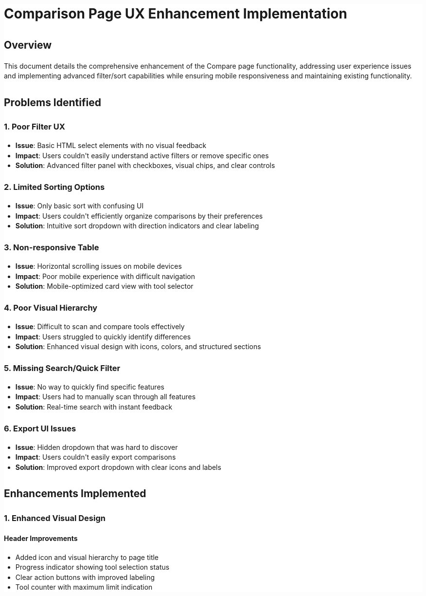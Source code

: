 # Comparison Page UX Enhancement Implementation

## Overview

This document details the comprehensive enhancement of the Compare page functionality, addressing user experience issues and implementing advanced filter/sort capabilities while ensuring mobile responsiveness and maintaining existing functionality.

## Problems Identified

### 1. Poor Filter UX
- **Issue**: Basic HTML select elements with no visual feedback
- **Impact**: Users couldn't easily understand active filters or remove specific ones
- **Solution**: Advanced filter panel with checkboxes, visual chips, and clear controls

### 2. Limited Sorting Options
- **Issue**: Only basic sort with confusing UI
- **Impact**: Users couldn't efficiently organize comparisons by their preferences
- **Solution**: Intuitive sort dropdown with direction indicators and clear labeling

### 3. Non-responsive Table
- **Issue**: Horizontal scrolling issues on mobile devices
- **Impact**: Poor mobile experience with difficult navigation
- **Solution**: Mobile-optimized card view with tool selector

### 4. Poor Visual Hierarchy
- **Issue**: Difficult to scan and compare tools effectively
- **Impact**: Users struggled to quickly identify differences
- **Solution**: Enhanced visual design with icons, colors, and structured sections

### 5. Missing Search/Quick Filter
- **Issue**: No way to quickly find specific features
- **Impact**: Users had to manually scan through all features
- **Solution**: Real-time search with instant feedback

### 6. Export UI Issues
- **Issue**: Hidden dropdown that was hard to discover
- **Impact**: Users couldn't easily export comparisons
- **Solution**: Improved export dropdown with clear icons and labels

## Enhancements Implemented

### 1. Enhanced Visual Design

#### Header Improvements
- Added icon and visual hierarchy to page title
- Progress indicator showing tool selection status
- Clear action buttons with improved labeling
- Tool counter with maximum limit indication
